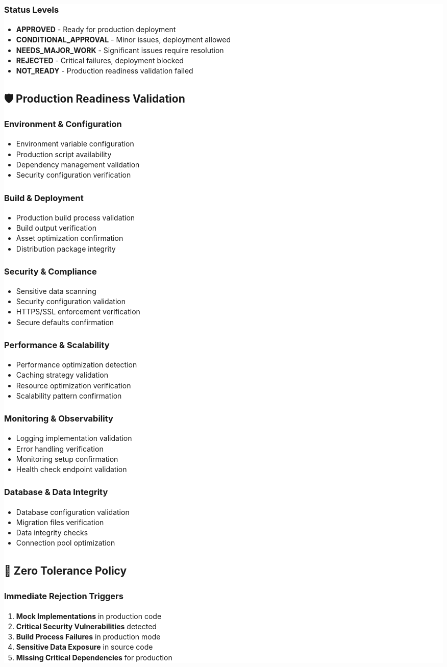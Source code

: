 ### Status Levels
- **APPROVED** - Ready for production deployment
- **CONDITIONAL_APPROVAL** - Minor issues, deployment allowed
- **NEEDS_MAJOR_WORK** - Significant issues require resolution
- **REJECTED** - Critical failures, deployment blocked
- **NOT_READY** - Production readiness validation failed

## 🛡️ Production Readiness Validation

### Environment & Configuration
- Environment variable configuration
- Production script availability
- Dependency management validation
- Security configuration verification

### Build & Deployment
- Production build process validation
- Build output verification
- Asset optimization confirmation
- Distribution package integrity

### Security & Compliance
- Sensitive data scanning
- Security configuration validation
- HTTPS/SSL enforcement verification
- Secure defaults confirmation

### Performance & Scalability
- Performance optimization detection
- Caching strategy validation
- Resource optimization verification
- Scalability pattern confirmation

### Monitoring & Observability
- Logging implementation validation
- Error handling verification
- Monitoring setup confirmation
- Health check endpoint validation

### Database & Data Integrity
- Database configuration validation
- Migration files verification
- Data integrity checks
- Connection pool optimization

## 💪 Zero Tolerance Policy

### Immediate Rejection Triggers
1. **Mock Implementations** in production code
2. **Critical Security Vulnerabilities** detected
3. **Build Process Failures** in production mode
4. **Sensitive Data Exposure** in source code
5. **Missing Critical Dependencies** for production
